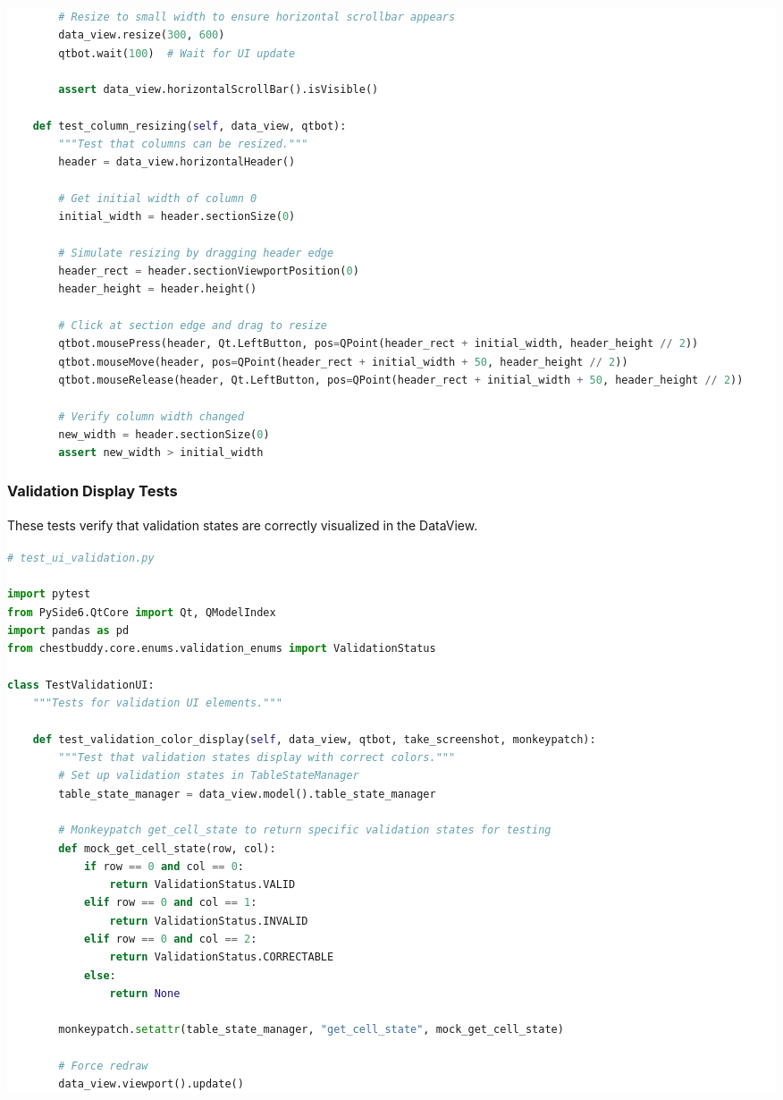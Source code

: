 ```python
        # Resize to small width to ensure horizontal scrollbar appears
        data_view.resize(300, 600)
        qtbot.wait(100)  # Wait for UI update
        
        assert data_view.horizontalScrollBar().isVisible()
    
    def test_column_resizing(self, data_view, qtbot):
        """Test that columns can be resized."""
        header = data_view.horizontalHeader()
        
        # Get initial width of column 0
        initial_width = header.sectionSize(0)
        
        # Simulate resizing by dragging header edge
        header_rect = header.sectionViewportPosition(0)
        header_height = header.height()
        
        # Click at section edge and drag to resize
        qtbot.mousePress(header, Qt.LeftButton, pos=QPoint(header_rect + initial_width, header_height // 2))
        qtbot.mouseMove(header, pos=QPoint(header_rect + initial_width + 50, header_height // 2))
        qtbot.mouseRelease(header, Qt.LeftButton, pos=QPoint(header_rect + initial_width + 50, header_height // 2))
        
        # Verify column width changed
        new_width = header.sectionSize(0)
        assert new_width > initial_width
```

### Validation Display Tests

These tests verify that validation states are correctly visualized in the DataView.

```python
# test_ui_validation.py

import pytest
from PySide6.QtCore import Qt, QModelIndex
import pandas as pd
from chestbuddy.core.enums.validation_enums import ValidationStatus

class TestValidationUI:
    """Tests for validation UI elements."""
    
    def test_validation_color_display(self, data_view, qtbot, take_screenshot, monkeypatch):
        """Test that validation states display with correct colors."""
        # Set up validation states in TableStateManager
        table_state_manager = data_view.model().table_state_manager
        
        # Monkeypatch get_cell_state to return specific validation states for testing
        def mock_get_cell_state(row, col):
            if row == 0 and col == 0:
                return ValidationStatus.VALID
            elif row == 0 and col == 1:
                return ValidationStatus.INVALID
            elif row == 0 and col == 2:
                return ValidationStatus.CORRECTABLE
            else:
                return None
                
        monkeypatch.setattr(table_state_manager, "get_cell_state", mock_get_cell_state)
        
        # Force redraw
        data_view.viewport().update()
```
